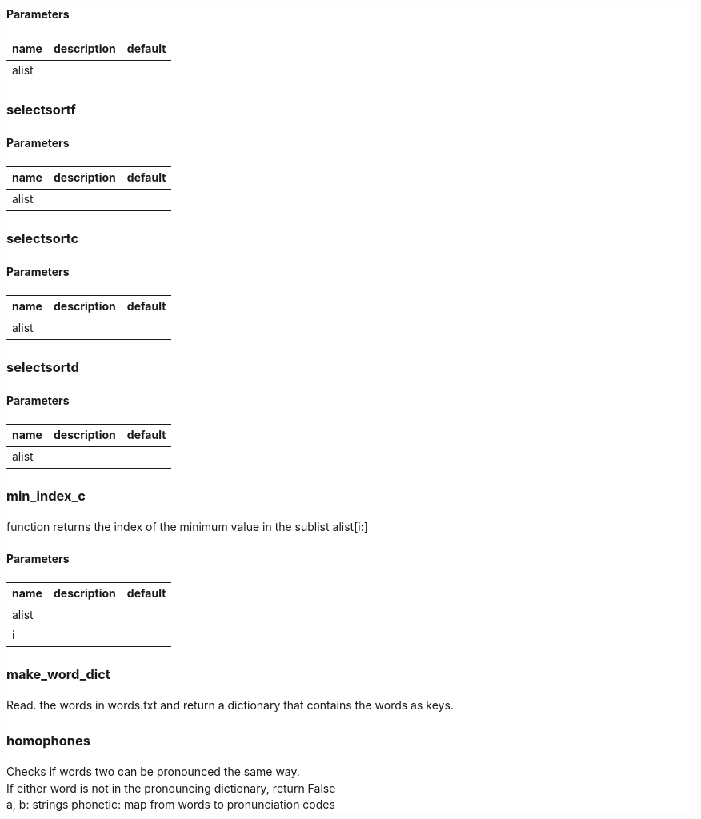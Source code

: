 #### Parameters

| name  | description | default |
| ----- | ----------- | ------- |
| alist |             |

### selectsortf

#### Parameters

| name  | description | default |
| ----- | ----------- | ------- |
| alist |             |

### selectsortc

#### Parameters

| name  | description | default |
| ----- | ----------- | ------- |
| alist |             |

### selectsortd

#### Parameters

| name  | description | default |
| ----- | ----------- | ------- |
| alist |             |

### min_index_c

function returns the index of the minimum value in the sublist alist[i:]

#### Parameters

| name  | description | default |
| ----- | ----------- | ------- |
| alist |             |
| i     |             |

### make_word_dict

Read. the words in words.txt and return a dictionary that contains the words as keys.

### homophones

Checks if words two can be pronounced the same way.  
If either word is not in the pronouncing dictionary, return False  
a, b: strings phonetic: map from words to pronunciation codes
